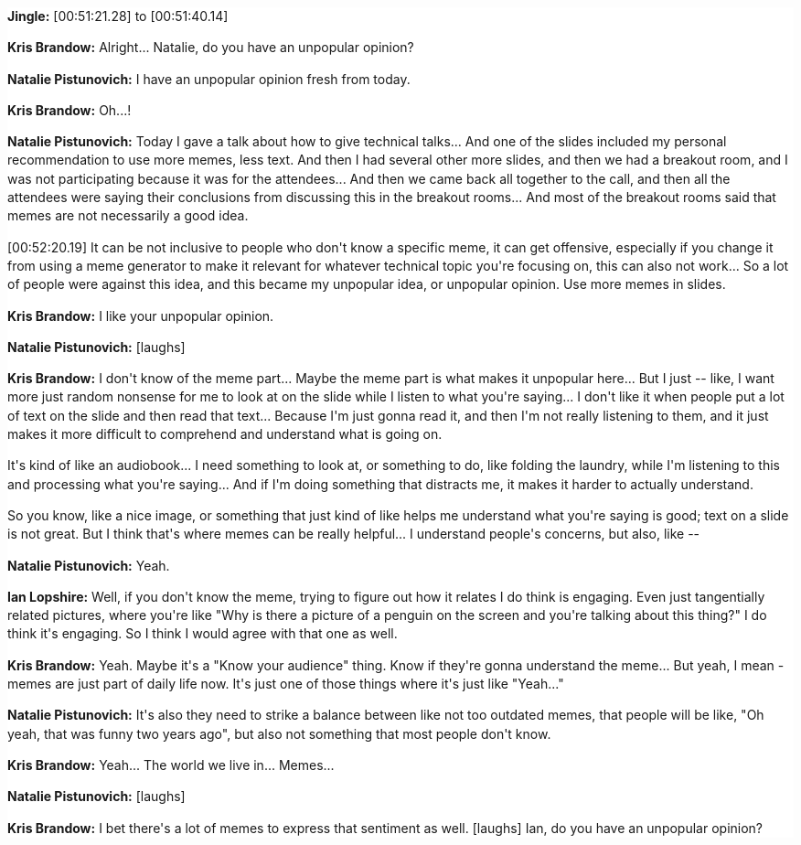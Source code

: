 **Jingle:** \[00:51:21.28\] to \[00:51:40.14\]

**Kris Brandow:** Alright... Natalie, do you have an unpopular opinion?

**Natalie Pistunovich:** I have an unpopular opinion fresh from today.

**Kris Brandow:** Oh...!

**Natalie Pistunovich:** Today I gave a talk about how to give technical talks... And one of the slides included my personal recommendation to use more memes, less text. And then I had several other more slides, and then we had a breakout room, and I was not participating because it was for the attendees... And then we came back all together to the call, and then all the attendees were saying their conclusions from discussing this in the breakout rooms... And most of the breakout rooms said that memes are not necessarily a good idea.

\[00:52:20.19\] It can be not inclusive to people who don't know a specific meme, it can get offensive, especially if you change it from using a meme generator to make it relevant for whatever technical topic you're focusing on, this can also not work... So a lot of people were against this idea, and this became my unpopular idea, or unpopular opinion. Use more memes in slides.

**Kris Brandow:** I like your unpopular opinion.

**Natalie Pistunovich:** \[laughs\]

**Kris Brandow:** I don't know of the meme part... Maybe the meme part is what makes it unpopular here... But I just -- like, I want more just random nonsense for me to look at on the slide while I listen to what you're saying... I don't like it when people put a lot of text on the slide and then read that text... Because I'm just gonna read it, and then I'm not really listening to them, and it just makes it more difficult to comprehend and understand what is going on.

It's kind of like an audiobook... I need something to look at, or something to do, like folding the laundry, while I'm listening to this and processing what you're saying... And if I'm doing something that distracts me, it makes it harder to actually understand.

So you know, like a nice image, or something that just kind of like helps me understand what you're saying is good; text on a slide is not great. But I think that's where memes can be really helpful... I understand people's concerns, but also, like --

**Natalie Pistunovich:** Yeah.

**Ian Lopshire:** Well, if you don't know the meme, trying to figure out how it relates I do think is engaging. Even just tangentially related pictures, where you're like "Why is there a picture of a penguin on the screen and you're talking about this thing?" I do think it's engaging. So I think I would agree with that one as well.

**Kris Brandow:** Yeah. Maybe it's a "Know your audience" thing. Know if they're gonna understand the meme... But yeah, I mean - memes are just part of daily life now. It's just one of those things where it's just like "Yeah..."

**Natalie Pistunovich:** It's also they need to strike a balance between like not too outdated memes, that people will be like, "Oh yeah, that was funny two years ago", but also not something that most people don't know.

**Kris Brandow:** Yeah... The world we live in... Memes...

**Natalie Pistunovich:** \[laughs\]

**Kris Brandow:** I bet there's a lot of memes to express that sentiment as well. \[laughs\] Ian, do you have an unpopular opinion?
